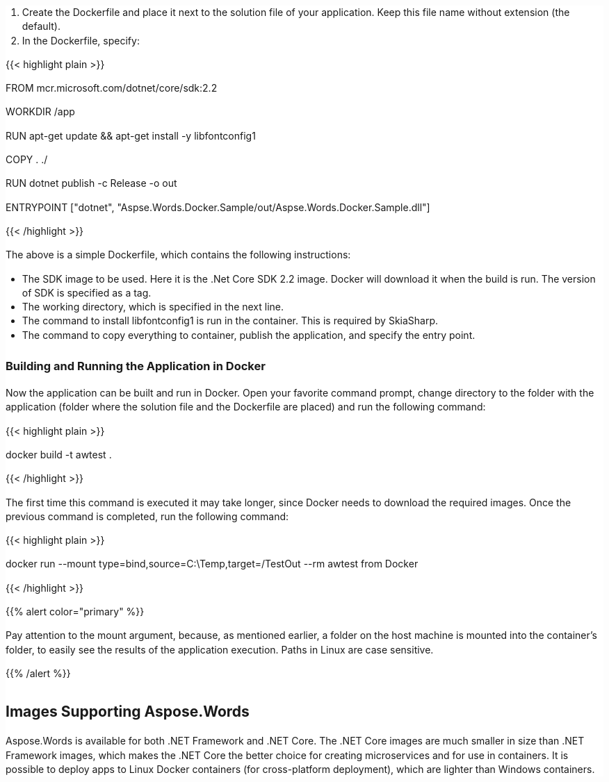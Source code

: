 1. Create the Dockerfile and place it next to the solution file of your application. Keep this file name without extension (the default).
1. In the Dockerfile, specify:

{{< highlight plain >}}

 FROM mcr.microsoft.com/dotnet/core/sdk:2.2

WORKDIR /app

RUN apt-get update && apt-get install -y libfontconfig1

COPY . ./

RUN dotnet publish -c Release -o out

ENTRYPOINT ["dotnet", "Aspse.Words.Docker.Sample/out/Aspse.Words.Docker.Sample.dll"]

{{< /highlight >}}

The above is a simple Dockerfile, which contains the following instructions:

- The SDK image to be used. Here it is the .Net Core SDK 2.2 image. Docker will download it when the build is run. The version of SDK is specified as a tag.
- The working directory, which is specified in the next line.
- The command to install libfontconfig1 is run in the container. This is required by SkiaSharp.
- The command to copy everything to container, publish the application, and specify the entry point.
### **Building and Running the Application in Docker**
Now the application can be built and run in Docker. Open your favorite command prompt, change directory to the folder with the application (folder where the solution file and the Dockerfile are placed) and run the following command:

{{< highlight plain >}}

 docker build -t awtest .

{{< /highlight >}}

The first time this command is executed it may take longer, since Docker needs to download the required images. Once the previous command is completed, run the following command:

{{< highlight plain >}}

 docker run --mount type=bind,source=C:\Temp,target=/TestOut --rm awtest from Docker

{{< /highlight >}}

{{% alert color="primary" %}} 

Pay attention to the mount argument, because, as mentioned earlier, a folder on the host machine is mounted into the container’s folder, to easily see the results of the application execution. Paths in Linux are case sensitive.

{{% /alert %}} 
## **Images Supporting Aspose.Words**
Aspose.Words is available for both .NET Framework and .NET Core. The .NET Core images are much smaller in size than .NET Framework images, which makes the .NET Core the better choice for creating microservices and for use in containers. It is possible to deploy apps to Linux Docker containers (for cross-platform deployment), which are lighter than Windows containers.
